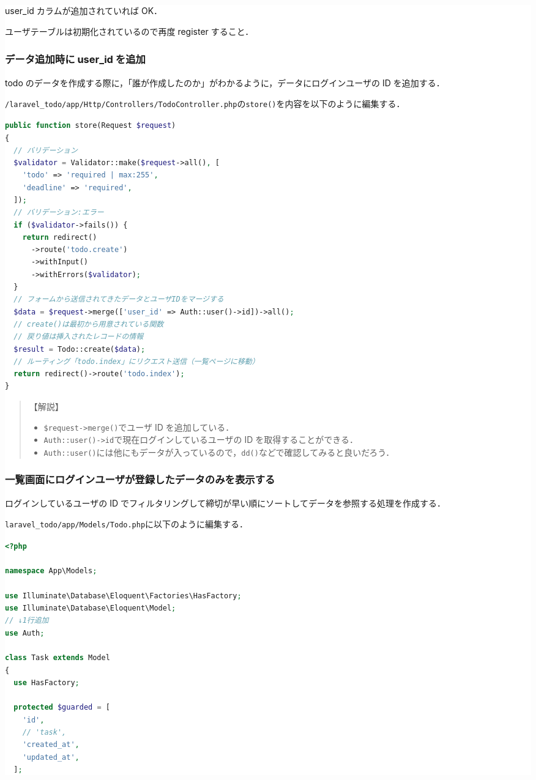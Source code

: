 user_id カラムが追加されていれば OK．

ユーザテーブルは初期化されているので再度 register すること．

### データ追加時に user_id を追加

todo のデータを作成する際に，「誰が作成したのか」がわかるように，データにログインユーザの ID を追加する．

`/laravel_todo/app/Http/Controllers/TodoController.php`の`store()`を内容を以下のように編集する．

```php
public function store(Request $request)
{
  // バリデーション
  $validator = Validator::make($request->all(), [
    'todo' => 'required | max:255',
    'deadline' => 'required',
  ]);
  // バリデーション:エラー
  if ($validator->fails()) {
    return redirect()
      ->route('todo.create')
      ->withInput()
      ->withErrors($validator);
  }
  // フォームから送信されてきたデータとユーザIDをマージする
  $data = $request->merge(['user_id' => Auth::user()->id])->all();
  // create()は最初から用意されている関数
  // 戻り値は挿入されたレコードの情報
  $result = Todo::create($data);
  // ルーティング「todo.index」にリクエスト送信（一覧ページに移動）
  return redirect()->route('todo.index');
}
```

> 【解説】
>
> - `$request->merge()`でユーザ ID を追加している．
> - `Auth::user()->id`で現在ログインしているユーザの ID を取得することができる．
> - `Auth::user()`には他にもデータが入っているので，`dd()`などで確認してみると良いだろう．

### 一覧画面にログインユーザが登録したデータのみを表示する

ログインしているユーザの ID でフィルタリングして締切が早い順にソートしてデータを参照する処理を作成する．

`laravel_todo/app/Models/Todo.php`に以下のように編集する．

```php
<?php

namespace App\Models;

use Illuminate\Database\Eloquent\Factories\HasFactory;
use Illuminate\Database\Eloquent\Model;
// ↓1行追加
use Auth;

class Task extends Model
{
  use HasFactory;

  protected $guarded = [
    'id',
    // 'task',
    'created_at',
    'updated_at',
  ];
```